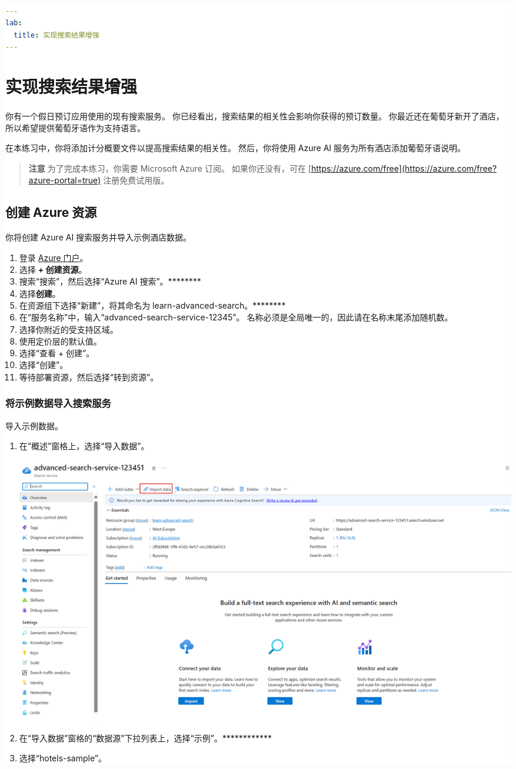 ```yaml
---
lab:
  title: 实现搜索结果增强
---
```


# 实现搜索结果增强

你有一个假日预订应用使用的现有搜索服务。 你已经看出，搜索结果的相关性会影响你获得的预订数量。 你最近还在葡萄牙新开了酒店，所以希望提供葡萄牙语作为支持语言。

在本练习中，你将添加计分概要文件以提高搜索结果的相关性。 然后，你将使用 Azure AI 服务为所有酒店添加葡萄牙语说明。

> **注意** 为了完成本练习，你需要 Microsoft Azure 订阅。 如果你还没有，可在 [https://azure.com/free](https://azure.com/free?azure-portal=true) 注册免费试用版。

## 创建 Azure 资源

你将创建 Azure AI 搜索服务并导入示例酒店数据。

1. 登录 [Azure 门户](https://portal.azure.com/learn.docs.microsoft.com?azure-portal=true)。
1. 选择 **+ 创建资源**。
1. 搜索“搜索”，然后选择“Azure AI 搜索”。********
1. 选择**创建**。
1. 在资源组下选择“新建”，将其命名为 learn-advanced-search。********
1. 在“服务名称”中，输入“advanced-search-service-12345”。 名称必须是全局唯一的，因此请在名称末尾添加随机数。
1. 选择你附近的受支持区域。
1. 使用定价层的默认值。
1. 选择“查看 + 创建”。
1. 选择“创建”。
1. 等待部署资源，然后选择“转到资源”。

### 将示例数据导入搜索服务

导入示例数据。

1. 在“概述”窗格上，选择“导入数据”。

    ![显示导入数据菜单的屏幕截图。](../media/05-media/import-data-new.png)
1. 在“导入数据”窗格的“数据源”下拉列表上，选择“示例”。************
1. 选择“hotels-sample”。
